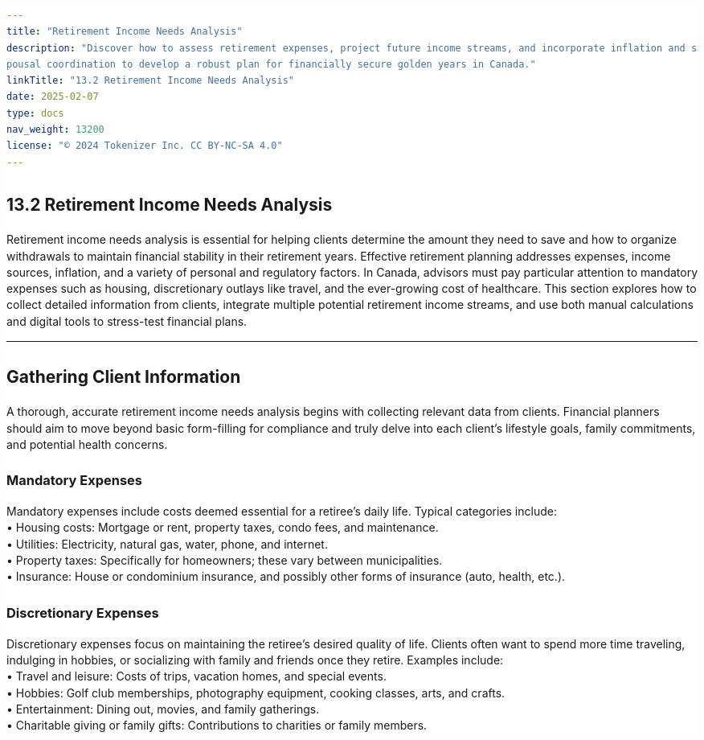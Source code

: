 ```yaml
---
title: "Retirement Income Needs Analysis"
description: "Discover how to assess retirement expenses, project future income streams, and incorporate inflation and spousal coordination to develop a robust plan for financially secure golden years in Canada."
linkTitle: "13.2 Retirement Income Needs Analysis"
date: 2025-02-07
type: docs
nav_weight: 13200
license: "© 2024 Tokenizer Inc. CC BY-NC-SA 4.0"
---
```


## 13.2 Retirement Income Needs Analysis

Retirement income needs analysis is essential for helping clients determine the amount they need to save and how to organize withdrawals to maintain financial stability in their retirement years. Effective retirement planning addresses expenses, income sources, inflation, and a variety of personal and regulatory factors. In Canada, advisors must pay particular attention to mandatory expenses such as housing, discretionary outlays like travel, and the ever-growing cost of healthcare. This section explores how to collect detailed information from clients, integrate multiple potential retirement income streams, and use both manual calculations and digital tools to stress-test financial plans.

---

## Gathering Client Information

A thorough, accurate retirement income needs analysis begins with collecting relevant data from clients. Financial planners should aim to move beyond basic form-filling for compliance and truly delve into each client’s lifestyle goals, family commitments, and potential health concerns.

### Mandatory Expenses

Mandatory expenses include costs deemed essential for a retiree’s daily life. Typical categories include:  
• Housing costs: Mortgage or rent, property taxes, condo fees, and maintenance.  
• Utilities: Electricity, natural gas, water, phone, and internet.  
• Property taxes: Specifically for homeowners; these vary between municipalities.  
• Insurance: House or condominium insurance, and possibly other forms of insurance (auto, health, etc.).

### Discretionary Expenses

Discretionary expenses focus on maintaining the retiree’s desired quality of life. Clients often want to spend more time traveling, indulging in hobbies, or socializing with family and friends once they retire. Examples include:  
• Travel and leisure: Costs of trips, vacation homes, and special events.  
• Hobbies: Golf club memberships, photography equipment, cooking classes, arts, and crafts.  
• Entertainment: Dining out, movies, and family gatherings.  
• Charitable giving or family gifts: Contributions to charities or family members.
